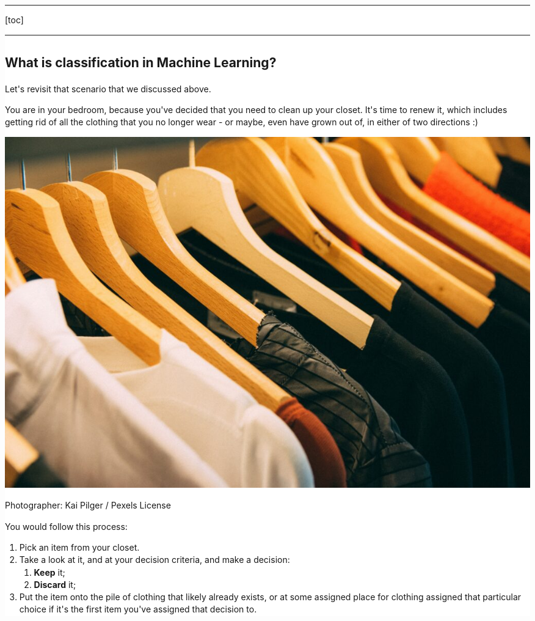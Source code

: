 * * *

\[toc\]

* * *

## What is classification in Machine Learning?

Let's revisit that scenario that we discussed above.

You are in your bedroom, because you've decided that you need to clean up your closet. It's time to renew it, which includes getting rid of all the clothing that you no longer wear - or maybe, even have grown out of, in either of two directions :)

[![](images/assorted-clothes-996329-1-1024x683.jpg)](https://www.machinecurve.com/wp-content/uploads/2020/05/assorted-clothes-996329-1-scaled.jpg)

Photographer: Kai Pilger / Pexels License

You would follow this process:

1. Pick an item from your closet.
2. Take a look at it, and at your decision criteria, and make a decision:
    1. **Keep** it;
    2. **Discard** it;
3. Put the item onto the pile of clothing that likely already exists, or at some assigned place for clothing assigned that particular choice if it's the first item you've assigned that decision to.
